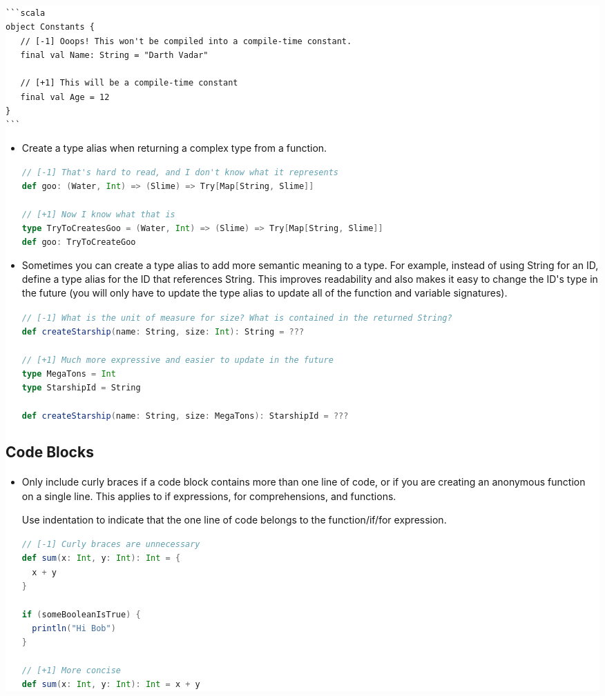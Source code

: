     ```scala
    object Constants {
       // [-1] Ooops! This won't be compiled into a compile-time constant.
       final val Name: String = "Darth Vadar"

       // [+1] This will be a compile-time constant
       final val Age = 12
    }
    ```

- Create a type alias when returning a complex type from a function.

    ```scala
    // [-1] That's hard to read, and I don't know what it represents
    def goo: (Water, Int) => (Slime) => Try[Map[String, Slime]]

    // [+1] Now I know what that is
    type TryToCreatesGoo = (Water, Int) => (Slime) => Try[Map[String, Slime]]
    def goo: TryToCreateGoo
    ```

- Sometimes you can create a type alias to add more semantic meaning to a type. For example, instead of using String for an ID, define a type alias for the ID that references String.  This improves readability and also makes it easy to change the ID's type in the future (you will only have to update the type alias to update all of the function and variable signatures).

    ```scala
    // [-1] What is the unit of measure for size? What is contained in the returned String?
    def createStarship(name: String, size: Int): String = ???

    // [+1] Much more expressive and easier to update in the future
    type MegaTons = Int
    type StarshipId = String

    def createStarship(name: String, size: MegaTons): StarshipId = ???
    ```

## Code Blocks

- Only include curly braces if a code block contains more than one line of code, or if you are creating an anonymous function on a single line. This applies to if expressions, for comprehensions, and functions.

    Use indentation to indicate that the one line of code belongs to the function/if/for expression.

    ```scala
    // [-1] Curly braces are unnecessary
    def sum(x: Int, y: Int): Int = {
      x + y
    }

    if (someBooleanIsTrue) {
      println("Hi Bob")
    }

    // [+1] More concise
    def sum(x: Int, y: Int): Int = x + y

